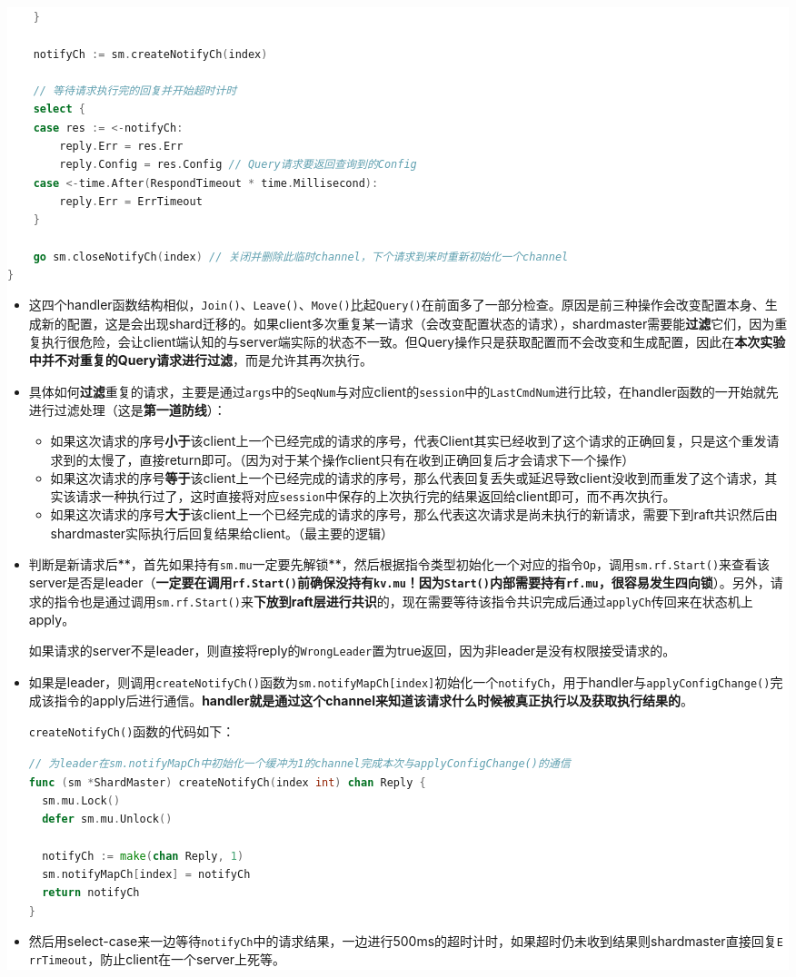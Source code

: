 ```go
	}

	notifyCh := sm.createNotifyCh(index)

	// 等待请求执行完的回复并开始超时计时
	select {
	case res := <-notifyCh:
		reply.Err = res.Err
		reply.Config = res.Config // Query请求要返回查询到的Config
	case <-time.After(RespondTimeout * time.Millisecond):
		reply.Err = ErrTimeout
	}

	go sm.closeNotifyCh(index) // 关闭并删除此临时channel，下个请求到来时重新初始化一个channel
}
```

- 这四个handler函数结构相似，`Join()`、`Leave()`、`Move()`比起`Query()`在前面多了一部分检查。原因是前三种操作会改变配置本身、生成新的配置，这是会出现shard迁移的。如果client多次重复某一请求（会改变配置状态的请求），shardmaster需要能**过滤**它们，因为重复执行很危险，会让client端认知的与server端实际的状态不一致。但Query操作只是获取配置而不会改变和生成配置，因此在**本次实验中并不对重复的Query请求进行过滤**，而是允许其再次执行。

- 具体如何**过滤**重复的请求，主要是通过`args`中的`SeqNum`与对应client的`session`中的`LastCmdNum`进行比较，在handler函数的一开始就先进行过滤处理（这是**第一道防线**）：

  - 如果这次请求的序号**小于**该client上一个已经完成的请求的序号，代表Client其实已经收到了这个请求的正确回复，只是这个重发请求到的太慢了，直接return即可。（因为对于某个操作client只有在收到正确回复后才会请求下一个操作）
  - 如果这次请求的序号**等于**该client上一个已经完成的请求的序号，那么代表回复丢失或延迟导致client没收到而重发了这个请求，其实该请求一种执行过了，这时直接将对应`session`中保存的上次执行完的结果返回给client即可，而不再次执行。
  - 如果这次请求的序号**大于**该client上一个已经完成的请求的序号，那么代表这次请求是尚未执行的新请求，需要下到raft共识然后由shardmaster实际执行后回复结果给client。（最主要的逻辑）

- 判断是新请求后**，首先如果持有`sm.mu`一定要先解锁**，然后根据指令类型初始化一个对应的指令`Op`，调用`sm.rf.Start()`来查看该server是否是leader（**一定要在调用`rf.Start()`前确保没持有`kv.mu`！**因为`Start()`内部需要持有`rf.mu`，很容易发生**四向锁**）。另外，请求的指令也是通过调用`sm.rf.Start()`来**下放到raft层进行共识**的，现在需要等待该指令共识完成后通过`applyCh`传回来在状态机上apply。

  如果请求的server不是leader，则直接将reply的`WrongLeader`置为true返回，因为非leader是没有权限接受请求的。

- 如果是leader，则调用`createNotifyCh()`函数为`sm.notifyMapCh[index]`初始化一个`notifyCh`，用于handler与`applyConfigChange()`完成该指令的apply后进行通信。**handler就是通过这个channel来知道该请求什么时候被真正执行以及获取执行结果的**。

  `createNotifyCh()`函数的代码如下：

  ```go
  // 为leader在sm.notifyMapCh中初始化一个缓冲为1的channel完成本次与applyConfigChange()的通信
  func (sm *ShardMaster) createNotifyCh(index int) chan Reply {
  	sm.mu.Lock()
  	defer sm.mu.Unlock()
  
  	notifyCh := make(chan Reply, 1)
  	sm.notifyMapCh[index] = notifyCh
  	return notifyCh
  }
  ```

- 然后用select-case来一边等待`notifyCh`中的请求结果，一边进行500ms的超时计时，如果超时仍未收到结果则shardmaster直接回复`ErrTimeout`，防止client在一个server上死等。

